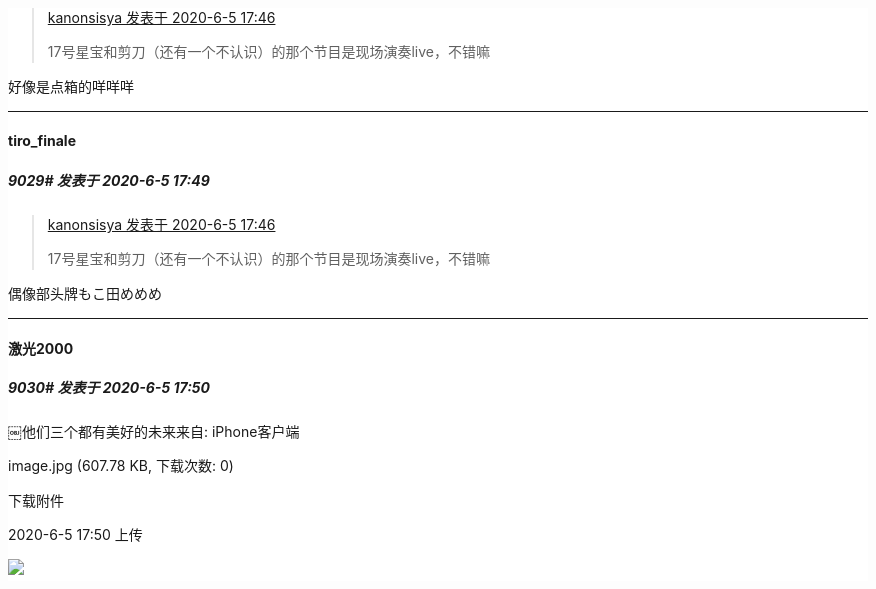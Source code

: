 <blockquote><a href="httphttps://bbs.saraba1st.com/2b/forum.php?mod=redirect&amp;goto=findpost&amp;pid=47689086&amp;ptid=1938145" target="_blank">kanonsisya 发表于 2020-6-5 17:46</a>

17号星宝和剪刀（还有一个不认识）的那个节目是现场演奏live，不错嘛</blockquote>
好像是点箱的咩咩咩







-----

####  tiro_finale  
##### 9029#       发表于 2020-6-5 17:49



<blockquote><a href="httphttps://bbs.saraba1st.com/2b/forum.php?mod=redirect&amp;goto=findpost&amp;pid=47689086&amp;ptid=1938145" target="_blank">kanonsisya 发表于 2020-6-5 17:46</a>

17号星宝和剪刀（还有一个不认识）的那个节目是现场演奏live，不错嘛</blockquote>
偶像部头牌もこ田めめめ







-----

####  激光2000  
##### 9030#       发表于 2020-6-5 17:50




￼他们三个都有美好的未来来自: iPhone客户端






image.jpg
(607.78 KB, 下载次数: 0)




下载附件


2020-6-5 17:50 上传









<img src="https://img.saraba1st.com/forum/202006/05/175036cbjwajsttkijjk5q.jpg" referrerpolicy="no-referrer">





